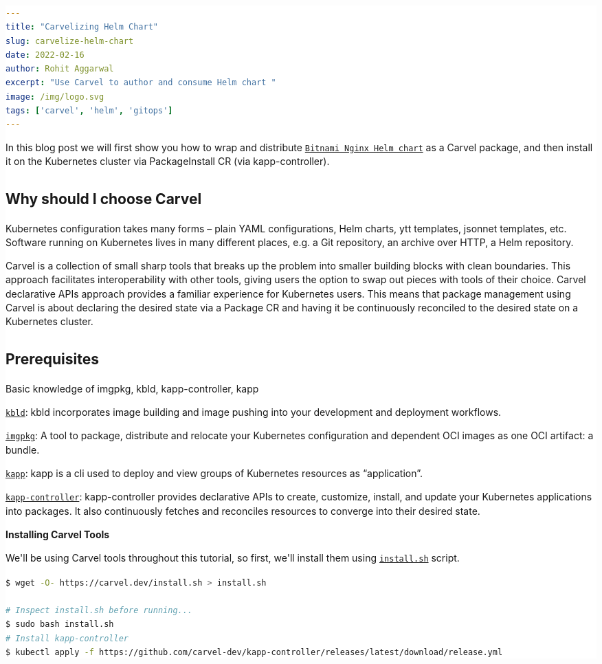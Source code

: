 ```yaml
---
title: "Carvelizing Helm Chart"
slug: carvelize-helm-chart
date: 2022-02-16
author: Rohit Aggarwal
excerpt: "Use Carvel to author and consume Helm chart "
image: /img/logo.svg
tags: ['carvel', 'helm', 'gitops']
---
```


In this blog post we will first show you how to wrap and distribute [`Bitnami Nginx Helm chart`](https://github.com/bitnami/charts/tree/master/bitnami/nginx) as a Carvel package, and then install it on the Kubernetes cluster via PackageInstall CR (via kapp-controller).

## Why should I choose Carvel

Kubernetes configuration takes many forms – plain YAML configurations, Helm charts, ytt templates, jsonnet templates, etc. Software running on Kubernetes lives in many different places, e.g. a Git repository, an archive over HTTP, a Helm repository.

Carvel is a collection of small sharp tools that breaks up the problem into smaller building blocks with clean boundaries. This approach facilitates interoperability with other tools, giving users the option to swap out pieces with tools of their choice. Carvel declarative APIs approach provides a familiar experience for Kubernetes users. This means that package management using Carvel is about declaring the desired state via a Package CR and having it be continuously reconciled to the desired state on a Kubernetes cluster.

## Prerequisites

Basic knowledge of imgpkg, kbld, kapp-controller, kapp

[`kbld`](https://carvel.dev/kbld/): kbld incorporates image building and image pushing into your development and deployment workflows.

[`imgpkg`](https://carvel.dev/imgpkg/): A tool to package, distribute and relocate your Kubernetes configuration and dependent OCI images as one OCI artifact: a bundle.

[`kapp`](https://carvel.dev/kapp/): kapp is a cli used to deploy and view groups of Kubernetes resources as “application”.

[`kapp-controller`](https://carvel.dev/kapp-controller/): kapp-controller provides declarative APIs to create, customize, install, and update your Kubernetes applications into packages. It also continuously fetches and reconciles resources to converge into their desired state.

**Installing Carvel Tools**

We'll be using Carvel tools throughout this tutorial, so first, we'll install them using [`install.sh`](https://carvel.dev/install.sh) script.

```bash
$ wget -O- https://carvel.dev/install.sh > install.sh

# Inspect install.sh before running...
$ sudo bash install.sh
# Install kapp-controller
$ kubectl apply -f https://github.com/carvel-dev/kapp-controller/releases/latest/download/release.yml
```
